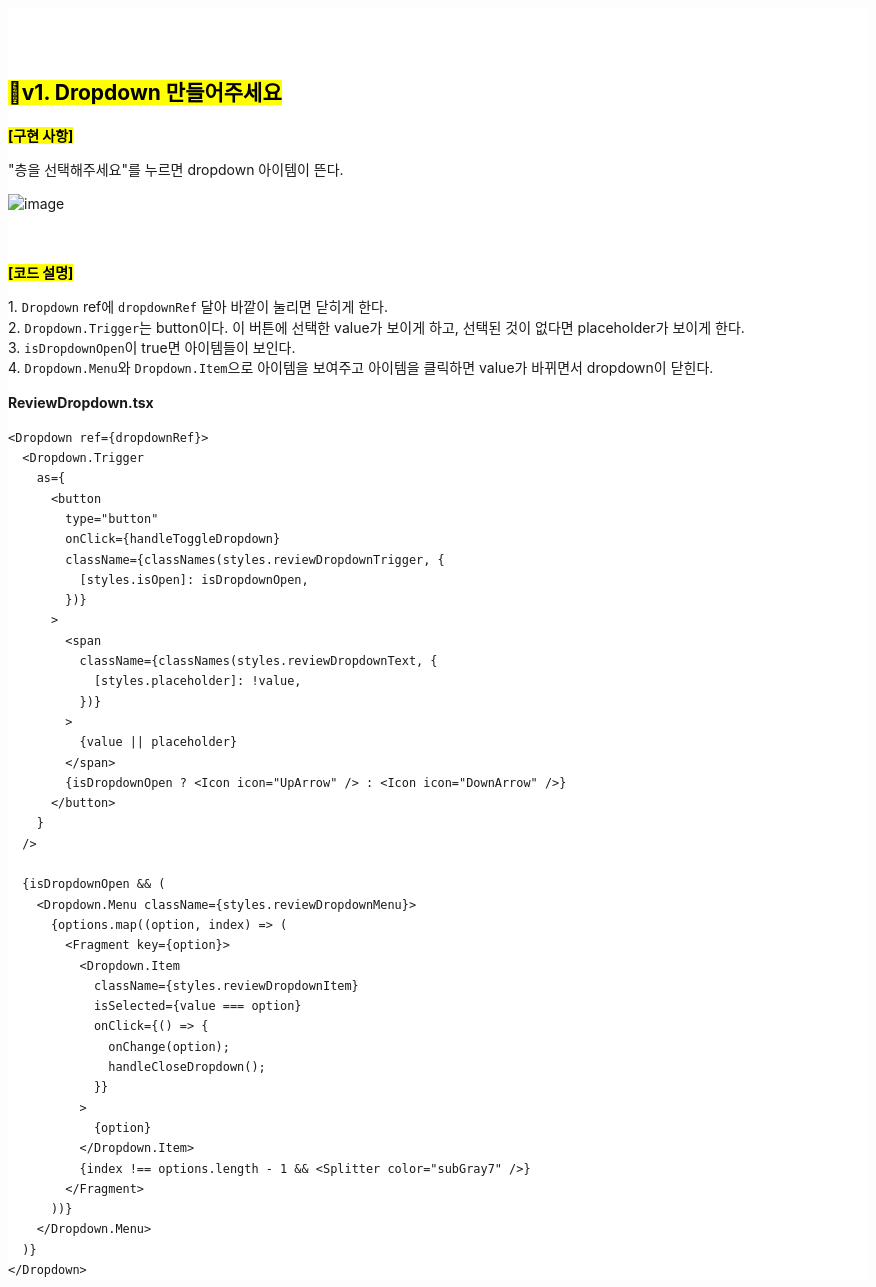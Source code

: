 <br>
<br>

## <mark class="pink">🙏v1. Dropdown 만들어주세요</mark>

**<mark class="yellow">[구현 사항]</mark>**

"층을 선택해주세요"를 누르면 dropdown 아이템이 뜬다.

![image](https://github.com/user-attachments/assets/db82b34d-f99b-4f1b-83ee-baf0e4dcc242)

<br>

**<mark class="yellow">[코드 설명]</mark>**

1\. `Dropdown` ref에 `dropdownRef` 달아 바깥이 눌리면 닫히게 한다.  
2\. `Dropdown.Trigger`는 button이다. 이 버튼에 선택한 value가 보이게 하고, 선택된 것이 없다면 placeholder가 보이게 한다.  
3\. `isDropdownOpen`이 true면 아이템들이 보인다.  
4\. `Dropdown.Menu`와 `Dropdown.Item`으로 아이템을 보여주고 아이템을 클릭하면 value가 바뀌면서 dropdown이 닫힌다.

**ReviewDropdown.tsx**

```tsx
<Dropdown ref={dropdownRef}>
  <Dropdown.Trigger
    as={
      <button
        type="button"
        onClick={handleToggleDropdown}
        className={classNames(styles.reviewDropdownTrigger, {
          [styles.isOpen]: isDropdownOpen,
        })}
      >
        <span
          className={classNames(styles.reviewDropdownText, {
            [styles.placeholder]: !value,
          })}
        >
          {value || placeholder}
        </span>
        {isDropdownOpen ? <Icon icon="UpArrow" /> : <Icon icon="DownArrow" />}
      </button>
    }
  />

  {isDropdownOpen && (
    <Dropdown.Menu className={styles.reviewDropdownMenu}>
      {options.map((option, index) => (
        <Fragment key={option}>
          <Dropdown.Item
            className={styles.reviewDropdownItem}
            isSelected={value === option}
            onClick={() => {
              onChange(option);
              handleCloseDropdown();
            }}
          >
            {option}
          </Dropdown.Item>
          {index !== options.length - 1 && <Splitter color="subGray7" />}
        </Fragment>
      ))}
    </Dropdown.Menu>
  )}
</Dropdown>
```
